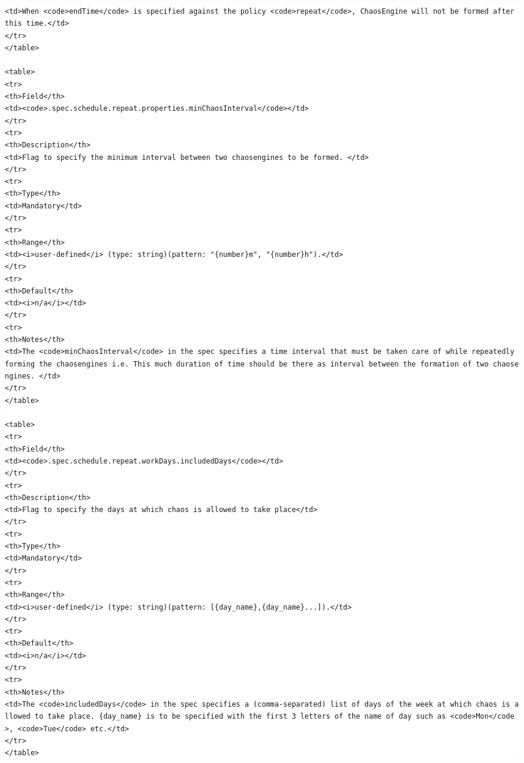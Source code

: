     <td>When <code>endTime</code> is specified against the policy <code>repeat</code>, ChaosEngine will not be formed after this time.</td>
    </tr>
    </table>

    <table>
    <tr>
    <th>Field</th>
    <td><code>.spec.schedule.repeat.properties.minChaosInterval</code></td>
    </tr>
    <tr>
    <th>Description</th>
    <td>Flag to specify the minimum interval between two chaosengines to be formed. </td>
    </tr>
    <tr>
    <th>Type</th>
    <td>Mandatory</td>
    </tr>
    <tr>
    <th>Range</th>
    <td><i>user-defined</i> (type: string)(pattern: "{number}m", "{number}h").</td>
    </tr>
    <tr>
    <th>Default</th>
    <td><i>n/a</i></td>
    </tr>
    <tr>
    <th>Notes</th>
    <td>The <code>minChaosInterval</code> in the spec specifies a time interval that must be taken care of while repeatedly forming the chaosengines i.e. This much duration of time should be there as interval between the formation of two chaosengines. </td>
    </tr>
    </table>

    <table>
    <tr>
    <th>Field</th>
    <td><code>.spec.schedule.repeat.workDays.includedDays</code></td>
    </tr>
    <tr>
    <th>Description</th>
    <td>Flag to specify the days at which chaos is allowed to take place</td>
    </tr>
    <tr>
    <th>Type</th>
    <td>Mandatory</td>
    </tr>
    <tr>
    <th>Range</th>
    <td><i>user-defined</i> (type: string)(pattern: [{day_name},{day_name}...]).</td>
    </tr>
    <tr>
    <th>Default</th>
    <td><i>n/a</i></td>
    </tr>
    <tr>
    <th>Notes</th>
    <td>The <code>includedDays</code> in the spec specifies a (comma-separated) list of days of the week at which chaos is allowed to take place. {day_name} is to be specified with the first 3 letters of the name of day such as <code>Mon</code>, <code>Tue</code> etc.</td>
    </tr>
    </table>
